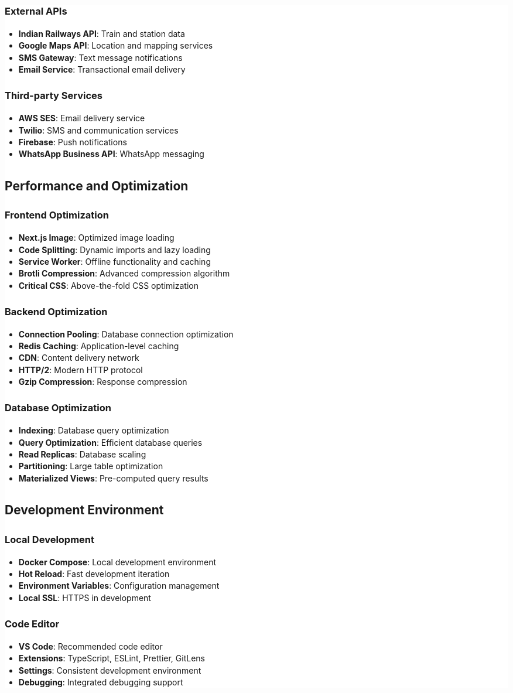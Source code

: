 ### External APIs
- **Indian Railways API**: Train and station data
- **Google Maps API**: Location and mapping services
- **SMS Gateway**: Text message notifications
- **Email Service**: Transactional email delivery

### Third-party Services
- **AWS SES**: Email delivery service
- **Twilio**: SMS and communication services
- **Firebase**: Push notifications
- **WhatsApp Business API**: WhatsApp messaging

## Performance and Optimization

### Frontend Optimization
- **Next.js Image**: Optimized image loading
- **Code Splitting**: Dynamic imports and lazy loading
- **Service Worker**: Offline functionality and caching
- **Brotli Compression**: Advanced compression algorithm
- **Critical CSS**: Above-the-fold CSS optimization

### Backend Optimization
- **Connection Pooling**: Database connection optimization
- **Redis Caching**: Application-level caching
- **CDN**: Content delivery network
- **HTTP/2**: Modern HTTP protocol
- **Gzip Compression**: Response compression

### Database Optimization
- **Indexing**: Database query optimization
- **Query Optimization**: Efficient database queries
- **Read Replicas**: Database scaling
- **Partitioning**: Large table optimization
- **Materialized Views**: Pre-computed query results

## Development Environment

### Local Development
- **Docker Compose**: Local development environment
- **Hot Reload**: Fast development iteration
- **Environment Variables**: Configuration management
- **Local SSL**: HTTPS in development

### Code Editor
- **VS Code**: Recommended code editor
- **Extensions**: TypeScript, ESLint, Prettier, GitLens
- **Settings**: Consistent development environment
- **Debugging**: Integrated debugging support
